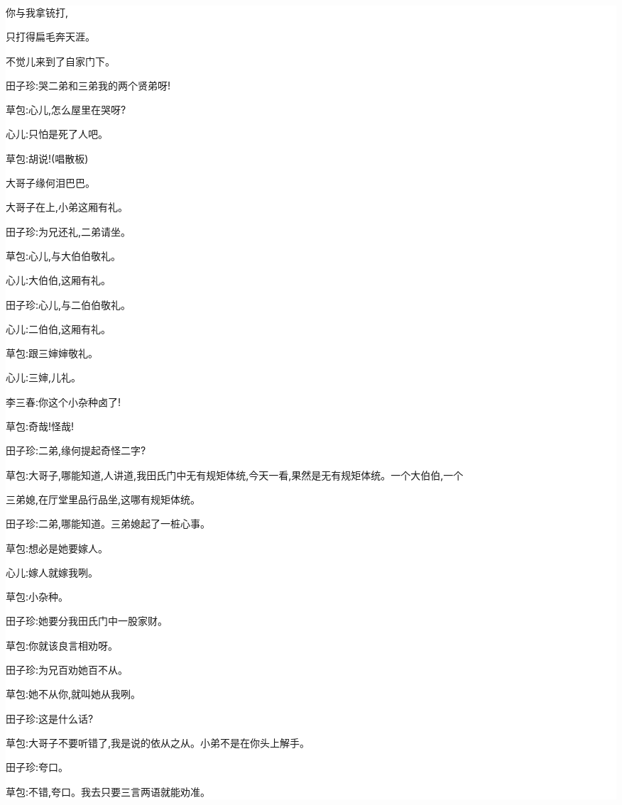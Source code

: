 你与我拿铳打,

只打得扁毛奔天涯。

不觉儿来到了自家门下。

田子珍:哭二弟和三弟我的两个贤弟呀!

草包:心儿,怎么屋里在哭呀?

心儿:只怕是死了人吧。

草包:胡说!(唱散板)

大哥子缘何泪巴巴。

大哥子在上,小弟这厢有礼。

田子珍:为兄还礼,二弟请坐。

草包:心儿,与大伯伯敬礼。

心儿:大伯伯,这厢有礼。

田子珍:心儿,与二伯伯敬礼。

心儿:二伯伯,这厢有礼。

草包:跟三婶婶敬礼。

心儿:三婶,儿礼。

李三春:你这个小杂种卤了!

草包:奇哉!怪哉!

田子珍:二弟,缘何提起奇怪二字?

草包:大哥子,哪能知道,人讲道,我田氏门中无有规矩体统,今天一看,果然是无有规矩体统。一个大伯伯,一个

三弟媳,在厅堂里品行品坐,这哪有规矩体统。

田子珍:二弟,哪能知道。三弟媳起了一桩心事。

草包:想必是她要嫁人。

心儿:嫁人就嫁我咧。

草包:小杂种。

田子珍:她要分我田氏门中一股家财。

草包:你就该良言相劝呀。

田子珍:为兄百劝她百不从。

草包:她不从你,就叫她从我咧。

田子珍:这是什么话?

草包:大哥子不要听错了,我是说的依从之从。小弟不是在你头上解手。

田子珍:夸口。

草包:不错,夸口。我去只要三言两语就能劝准。
